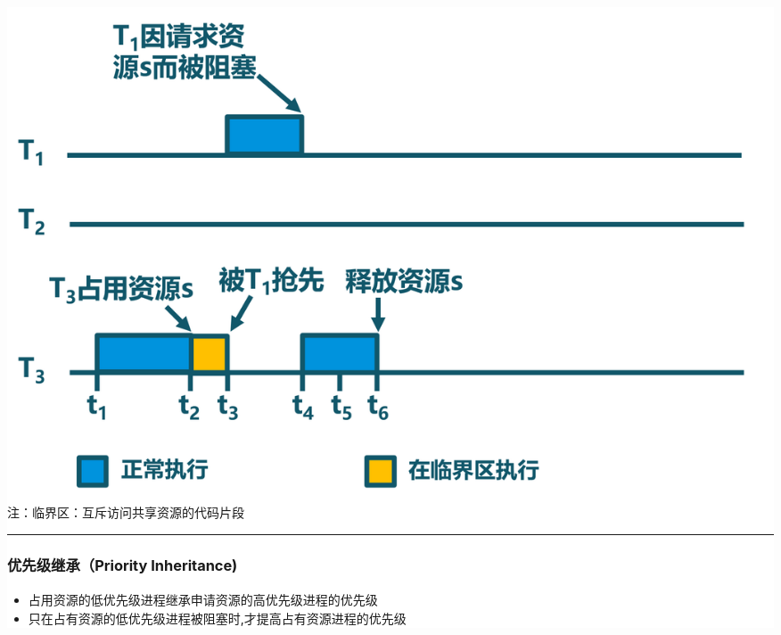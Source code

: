![w:650](figs/rt-pi-4.png)
注：临界区：互斥访问共享资源的代码片段

---
###  优先级继承（Priority Inheritance)
- 占用资源的低优先级进程继承申请资源的高优先级进程的优先级
- 只在占有资源的低优先级进程被阻塞时,才提高占有资源进程的优先级
